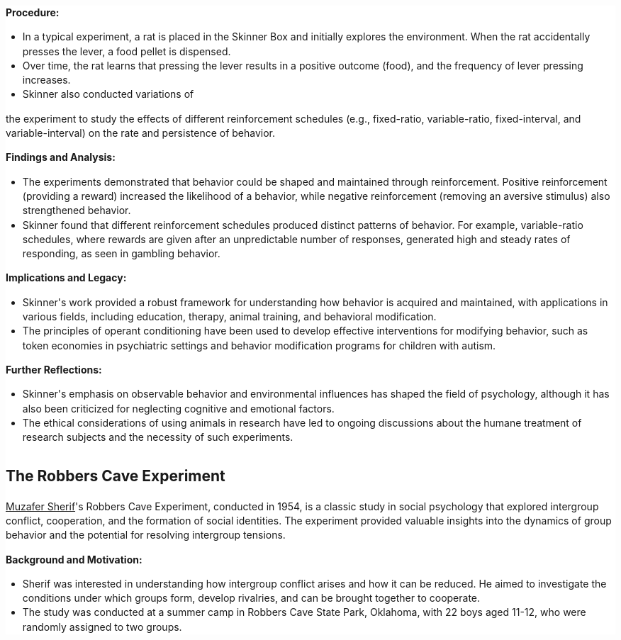 

**Procedure:**

  * In a typical experiment, a rat is placed in the Skinner Box and initially explores the environment. When the rat accidentally presses the lever, a food pellet is dispensed.
  * Over time, the rat learns that pressing the lever results in a positive outcome (food), and the frequency of lever pressing increases.
  * Skinner also conducted variations of



the experiment to study the effects of different reinforcement schedules (e.g., fixed-ratio, variable-ratio, fixed-interval, and variable-interval) on the rate and persistence of behavior.

**Findings and Analysis:**

  * The experiments demonstrated that behavior could be shaped and maintained through reinforcement. Positive reinforcement (providing a reward) increased the likelihood of a behavior, while negative reinforcement (removing an aversive stimulus) also strengthened behavior.
  * Skinner found that different reinforcement schedules produced distinct patterns of behavior. For example, variable-ratio schedules, where rewards are given after an unpredictable number of responses, generated high and steady rates of responding, as seen in gambling behavior.



**Implications and Legacy:**

  * Skinner's work provided a robust framework for understanding how behavior is acquired and maintained, with applications in various fields, including education, therapy, animal training, and behavioral modification.
  * The principles of operant conditioning have been used to develop effective interventions for modifying behavior, such as token economies in psychiatric settings and behavior modification programs for children with autism.



**Further Reflections:**

  * Skinner's emphasis on observable behavior and environmental influences has shaped the field of psychology, although it has also been criticized for neglecting cognitive and emotional factors.
  * The ethical considerations of using animals in research have led to ongoing discussions about the humane treatment of research subjects and the necessity of such experiments.



## The Robbers Cave Experiment

[Muzafer Sherif](/docs/psychologists/Muzafer-Sherif)'s Robbers Cave Experiment, conducted in 1954, is a classic study in social psychology that explored intergroup conflict, cooperation, and the formation of social identities. The experiment provided valuable insights into the dynamics of group behavior and the potential for resolving intergroup tensions.

**Background and Motivation:**

  * Sherif was interested in understanding how intergroup conflict arises and how it can be reduced. He aimed to investigate the conditions under which groups form, develop rivalries, and can be brought together to cooperate.
  * The study was conducted at a summer camp in Robbers Cave State Park, Oklahoma, with 22 boys aged 11-12, who were randomly assigned to two groups.
